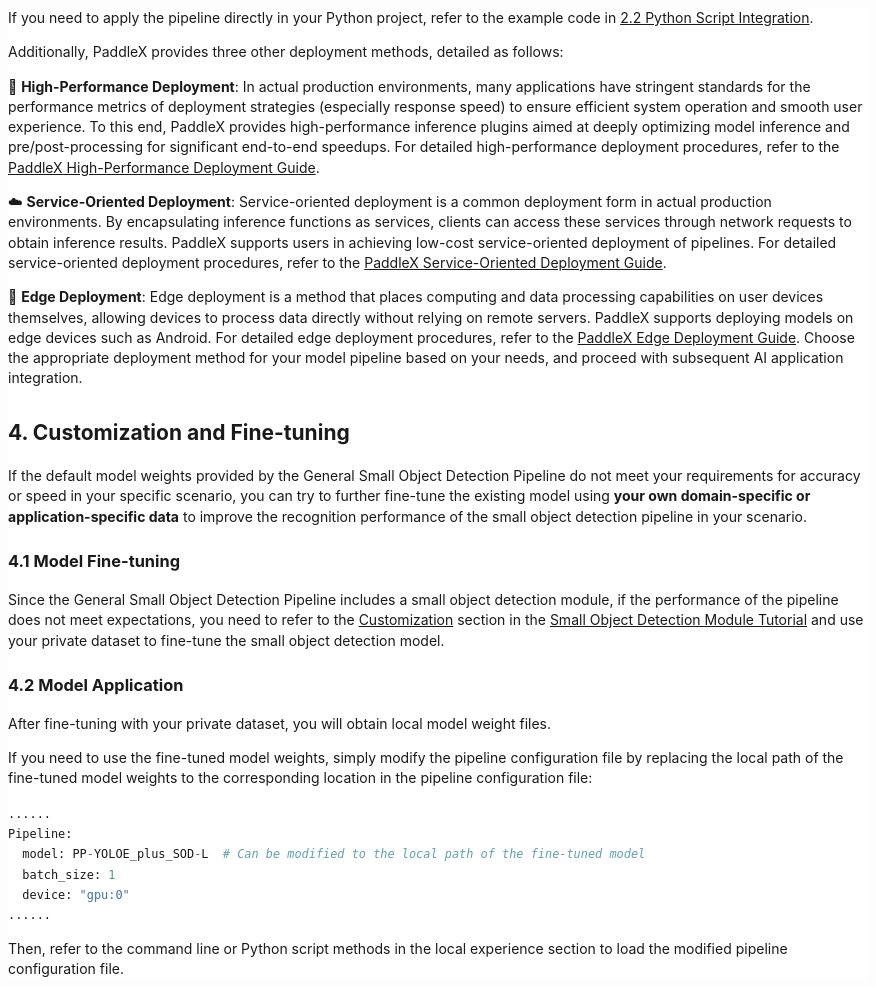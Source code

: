 If you need to apply the pipeline directly in your Python project, refer to the example code in [2.2 Python Script Integration](#22-python-script-integration).

Additionally, PaddleX provides three other deployment methods, detailed as follows:

🚀 **High-Performance Deployment**: In actual production environments, many applications have stringent standards for the performance metrics of deployment strategies (especially response speed) to ensure efficient system operation and smooth user experience. To this end, PaddleX provides high-performance inference plugins aimed at deeply optimizing model inference and pre/post-processing for significant end-to-end speedups. For detailed high-performance deployment procedures, refer to the [PaddleX High-Performance Deployment Guide](../../../pipeline_deploy/high_performance_deploy_en.md).

☁️ **Service-Oriented Deployment**: Service-oriented deployment is a common deployment form in actual production environments. By encapsulating inference functions as services, clients can access these services through network requests to obtain inference results. PaddleX supports users in achieving low-cost service-oriented deployment of pipelines. For detailed service-oriented deployment procedures, refer to the [PaddleX Service-Oriented Deployment Guide](../../../pipeline_deploy/service_deploy_en.md).

📱 **Edge Deployment**: Edge deployment is a method that places computing and data processing capabilities on user devices themselves, allowing devices to process data directly without relying on remote servers. PaddleX supports deploying models on edge devices such as Android. For detailed edge deployment procedures, refer to the [PaddleX Edge Deployment Guide](../../../pipeline_deploy/lite_deploy_en.md).
Choose the appropriate deployment method for your model pipeline based on your needs, and proceed with subsequent AI application integration.

## 4. Customization and Fine-tuning
If the default model weights provided by the General Small Object Detection Pipeline do not meet your requirements for accuracy or speed in your specific scenario, you can try to further fine-tune the existing model using **your own domain-specific or application-specific data** to improve the recognition performance of the small object detection pipeline in your scenario.

### 4.1 Model Fine-tuning
Since the General Small Object Detection Pipeline includes a small object detection module, if the performance of the pipeline does not meet expectations, you need to refer to the [Customization](../../../module_usage/tutorials/cv_modules/small_object_detection_en.md#customization) section in the [Small Object Detection Module Tutorial](../../../module_usage/tutorials/cv_modules/small_object_detection_en.md) and use your private dataset to fine-tune the small object detection model.

### 4.2 Model Application
After fine-tuning with your private dataset, you will obtain local model weight files.

If you need to use the fine-tuned model weights, simply modify the pipeline configuration file by replacing the local path of the fine-tuned model weights to the corresponding location in the pipeline configuration file:

```python
......
Pipeline:
  model: PP-YOLOE_plus_SOD-L  # Can be modified to the local path of the fine-tuned model
  batch_size: 1
  device: "gpu:0"
......
```
Then, refer to the command line or Python script methods in the local experience section to load the modified pipeline configuration file.
